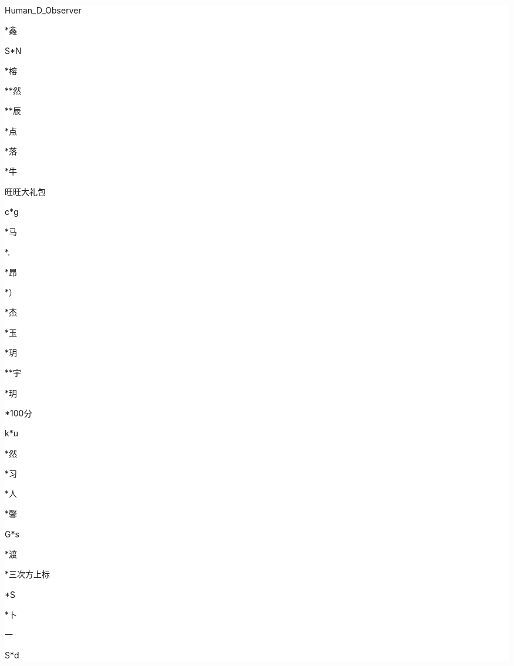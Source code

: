 Human_D_Observer

*鑫

S*N

*榕

**然

**辰

*点

*落

*牛

旺旺大礼包

c*g

*马

*.

*昂

*）

*杰

*玉

*玥

**宇

*玥

*100分

k*u

*然

*习

*人

*馨

G*s

*渡

*三次方上标

*S

*卜

一

S*d
